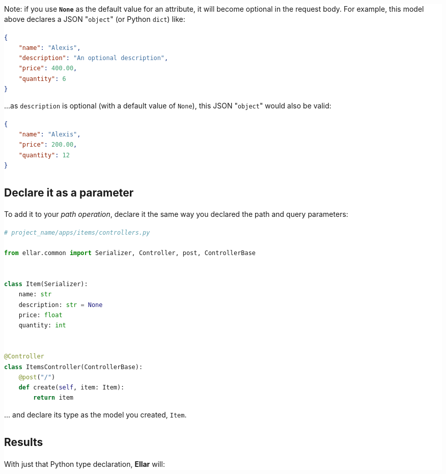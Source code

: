 Note: if you use **`None`** as the default value for an attribute, it will become optional in the request body.
For example, this model above declares a JSON "`object`" (or Python `dict`) like:

```JSON
{
    "name": "Alexis",
    "description": "An optional description",
    "price": 400.00,
    "quantity": 6
}
```

...as `description` is optional (with a default value of `None`), this JSON "`object`" would also be valid:

```JSON
{
    "name": "Alexis",
    "price": 200.00,
    "quantity": 12
}
```

## **Declare it as a parameter**

To add it to your *path operation*, declare it the same way you declared the path and query parameters:

```python
# project_name/apps/items/controllers.py

from ellar.common import Serializer, Controller, post, ControllerBase


class Item(Serializer):
    name: str
    description: str = None
    price: float
    quantity: int


@Controller
class ItemsController(ControllerBase):
    @post("/")
    def create(self, item: Item):
        return item
```

... and declare its type as the model you created, `Item`.

## **Results**

With just that Python type declaration, **Ellar** will:

